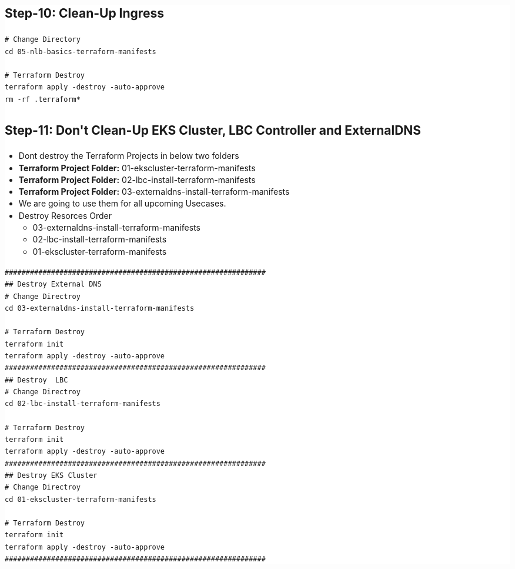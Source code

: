 ## Step-10: Clean-Up Ingress
```t
# Change Directory 
cd 05-nlb-basics-terraform-manifests

# Terraform Destroy
terraform apply -destroy -auto-approve
rm -rf .terraform*
```

## Step-11: Don't Clean-Up EKS Cluster, LBC Controller and ExternalDNS
- Dont destroy the Terraform Projects in below two folders
- **Terraform Project Folder:** 01-ekscluster-terraform-manifests
- **Terraform Project Folder:** 02-lbc-install-terraform-manifests
- **Terraform Project Folder:** 03-externaldns-install-terraform-manifests
- We are going to use them for all upcoming Usecases.
- Destroy Resorces Order
  - 03-externaldns-install-terraform-manifests
  - 02-lbc-install-terraform-manifests
  - 01-ekscluster-terraform-manifests
```t
##############################################################
## Destroy External DNS
# Change Directroy
cd 03-externaldns-install-terraform-manifests

# Terraform Destroy
terraform init
terraform apply -destroy -auto-approve
##############################################################
## Destroy  LBC
# Change Directroy
cd 02-lbc-install-terraform-manifests

# Terraform Destroy
terraform init
terraform apply -destroy -auto-approve
##############################################################
## Destroy EKS Cluster
# Change Directroy
cd 01-ekscluster-terraform-manifests

# Terraform Destroy
terraform init
terraform apply -destroy -auto-approve
##############################################################
```


